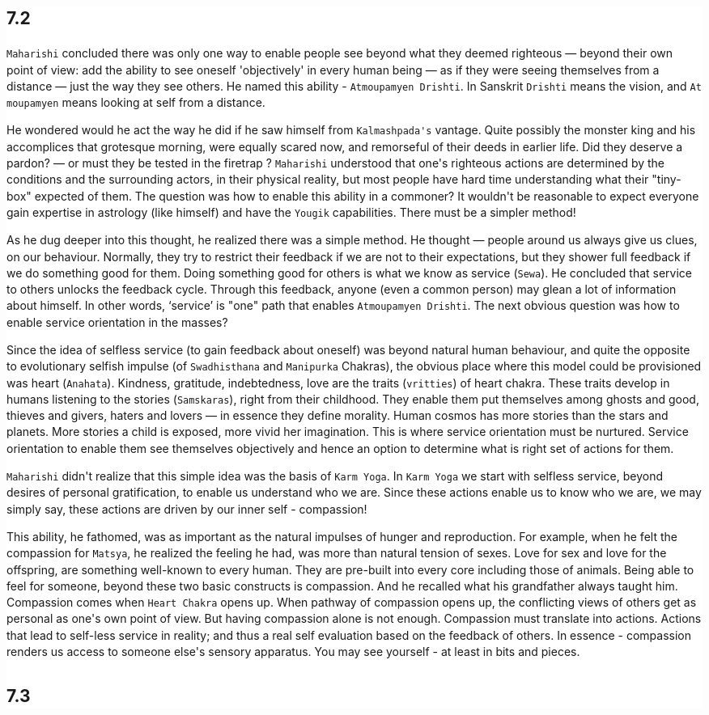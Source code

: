 ## 7.2

`Maharishi` concluded there was only one way to enable people see beyond what they deemed righteous — beyond their own point of view: add the ability to see oneself 'objectively' in every human being — as if they were seeing themselves from a distance — just the way they see others. He named this ability - `Atmoupamyen Drishti`. In Sanskrit `Drishti` means the vision, and `Atmoupamyen` means looking at self from a distance.

He wondered would he act the way he did if he saw himself from `Kalmashpada's` vantage. Quite possibly the monster king and his accomplices that grotesque morning, were equally scared now, and remorseful of their deeds in earlier life. Did they deserve a pardon? — or must they be tested in the firetrap ? `Maharishi` understood that one's righteous actions are determined by the conditions and the surrounding actors, in their physical reality, but most people have hard time understanding what their "tiny-box" expected of them. The question was how to enable this ability in a commoner? It wouldn't be reasonable to expect everyone gain expertise in astrology (like himself) and have the `Yougik` capabilities. There must be a simpler method!

As he dug deeper into this thought, he realized there was a simple method. He thought — people around us always give us clues, on our behaviour. Normally, they try to restrict their feedback if we are not to their expectations, but they shower full feedback if we do something good for them. Doing something good for others is what we know as service (`Sewa`). He concluded that service to others unlocks the feedback cycle. Through this feedback, anyone (even a common person) may glean a lot of information about himself. In other words, ‘service’ is "one" path that enables `Atmoupamyen Drishti`. The next obvious question was how to enable service orientation in the masses?

Since the idea of selfless service (to gain feedback about oneself) was beyond natural human behaviour, and quite the opposite to evolutionary selfish impulse (of `Swadhisthana` and `Manipurka` Chakras), the obvious place where this model could be provisioned was heart (`Anahata`). Kindness, gratitude, indebtedness, love are the traits (`vritties`) of heart chakra. These traits develop in humans listening to the stories (`Samskaras`), right from their childhood. They enable them put themselves among ghosts and good, thieves and givers, haters and lovers — in essence they define morality. Human cosmos has more stories than the stars and planets. More stories a child is exposed, more vivid her imagination. This is where service orientation must be nurtured. Service orientation to enable them see themselves objectively and hence an option to determine what is right set of actions for them.

`Maharishi` didn't realize that this simple idea was the basis of `Karm Yoga`. In `Karm Yoga` we start with selfless service, beyond desires of personal gratification, to enable us understand who we are. Since these actions enable us to know who we are, we may simply say, these actions are driven by our inner self - compassion!

This ability, he fathomed, was as important as the natural impulses of hunger and reproduction. For example, when he felt the compassion for `Matsya`, he realized the feeling he had, was more than natural tension of sexes. Love for sex and love for the offspring, are something well-known to every human. They are pre-built into every core including those of animals. Being able to feel for someone, beyond these two basic constructs is compassion. And he recalled what his grandfather always taught him. Compassion comes when `Heart Chakra` opens up. When pathway of compassion opens up, the conflicting views of others get as personal as one's own point of view. But having compassion alone is not enough. Compassion must translate into actions. Actions that lead to self-less service in reality; and thus a real self evaluation based on the feedback of others. In essence - compassion renders us access to someone else's sensory apparatus. You may see yourself - at least in bits and pieces.

## 7.3
